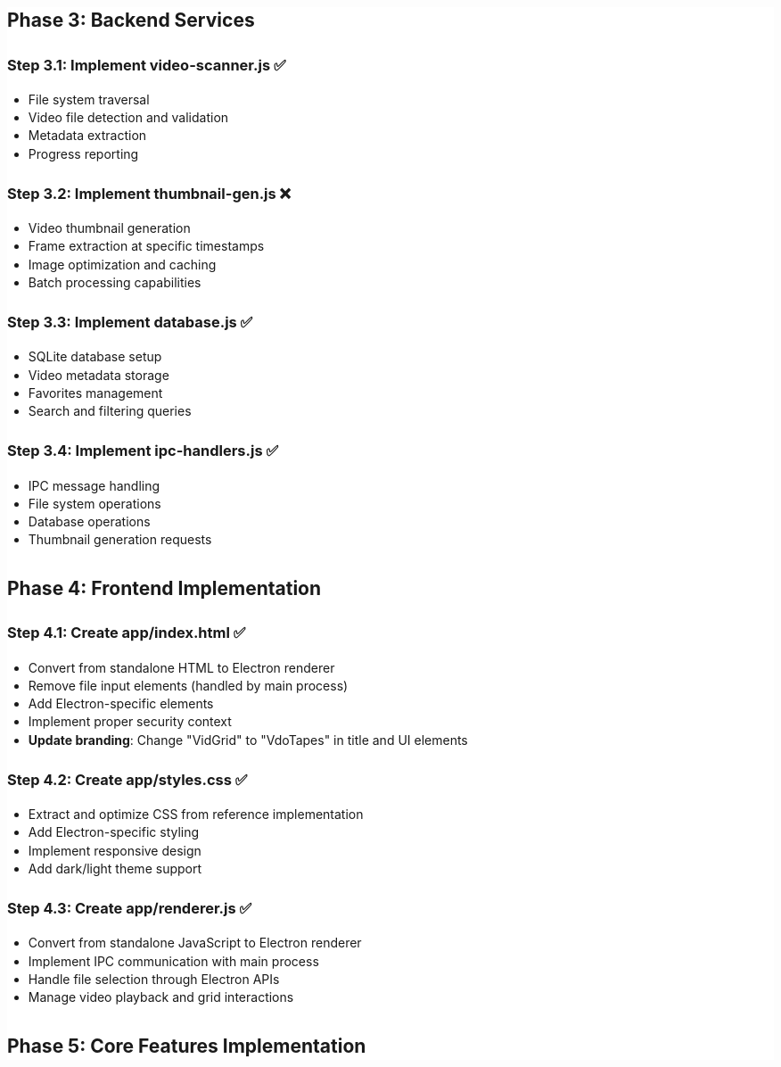 ## Phase 3: Backend Services

### Step 3.1: Implement video-scanner.js ✅
- File system traversal
- Video file detection and validation
- Metadata extraction
- Progress reporting

### Step 3.2: Implement thumbnail-gen.js ❌
- Video thumbnail generation
- Frame extraction at specific timestamps
- Image optimization and caching
- Batch processing capabilities

### Step 3.3: Implement database.js ✅
- SQLite database setup
- Video metadata storage
- Favorites management
- Search and filtering queries

### Step 3.4: Implement ipc-handlers.js ✅
- IPC message handling
- File system operations
- Database operations
- Thumbnail generation requests

## Phase 4: Frontend Implementation

### Step 4.1: Create app/index.html ✅
- Convert from standalone HTML to Electron renderer
- Remove file input elements (handled by main process)
- Add Electron-specific elements
- Implement proper security context
- **Update branding**: Change "VidGrid" to "VdoTapes" in title and UI elements

### Step 4.2: Create app/styles.css ✅
- Extract and optimize CSS from reference implementation
- Add Electron-specific styling
- Implement responsive design
- Add dark/light theme support

### Step 4.3: Create app/renderer.js ✅
- Convert from standalone JavaScript to Electron renderer
- Implement IPC communication with main process
- Handle file selection through Electron APIs
- Manage video playback and grid interactions

## Phase 5: Core Features Implementation

